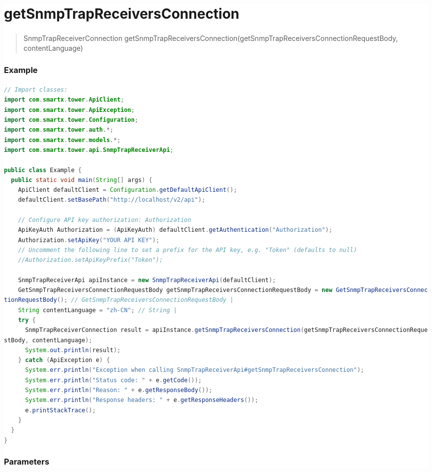 <a name="getSnmpTrapReceiversConnection"></a>
# **getSnmpTrapReceiversConnection**
> SnmpTrapReceiverConnection getSnmpTrapReceiversConnection(getSnmpTrapReceiversConnectionRequestBody, contentLanguage)



### Example
```java
// Import classes:
import com.smartx.tower.ApiClient;
import com.smartx.tower.ApiException;
import com.smartx.tower.Configuration;
import com.smartx.tower.auth.*;
import com.smartx.tower.models.*;
import com.smartx.tower.api.SnmpTrapReceiverApi;

public class Example {
  public static void main(String[] args) {
    ApiClient defaultClient = Configuration.getDefaultApiClient();
    defaultClient.setBasePath("http://localhost/v2/api");
    
    // Configure API key authorization: Authorization
    ApiKeyAuth Authorization = (ApiKeyAuth) defaultClient.getAuthentication("Authorization");
    Authorization.setApiKey("YOUR API KEY");
    // Uncomment the following line to set a prefix for the API key, e.g. "Token" (defaults to null)
    //Authorization.setApiKeyPrefix("Token");

    SnmpTrapReceiverApi apiInstance = new SnmpTrapReceiverApi(defaultClient);
    GetSnmpTrapReceiversConnectionRequestBody getSnmpTrapReceiversConnectionRequestBody = new GetSnmpTrapReceiversConnectionRequestBody(); // GetSnmpTrapReceiversConnectionRequestBody | 
    String contentLanguage = "zh-CN"; // String | 
    try {
      SnmpTrapReceiverConnection result = apiInstance.getSnmpTrapReceiversConnection(getSnmpTrapReceiversConnectionRequestBody, contentLanguage);
      System.out.println(result);
    } catch (ApiException e) {
      System.err.println("Exception when calling SnmpTrapReceiverApi#getSnmpTrapReceiversConnection");
      System.err.println("Status code: " + e.getCode());
      System.err.println("Reason: " + e.getResponseBody());
      System.err.println("Response headers: " + e.getResponseHeaders());
      e.printStackTrace();
    }
  }
}
```

### Parameters
